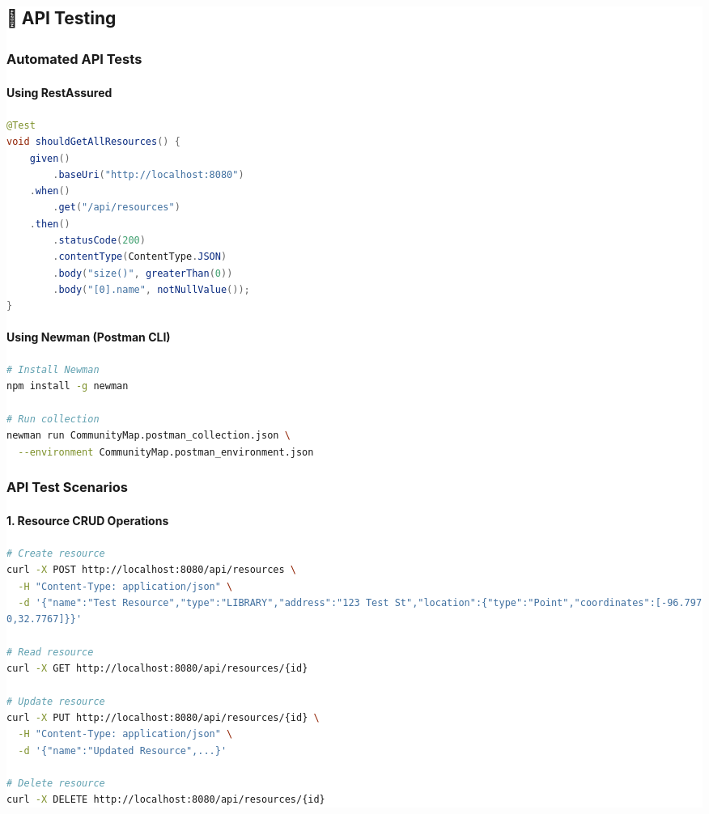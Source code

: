 
## 🔌 API Testing

### Automated API Tests

#### Using RestAssured
```java
@Test
void shouldGetAllResources() {
    given()
        .baseUri("http://localhost:8080")
    .when()
        .get("/api/resources")
    .then()
        .statusCode(200)
        .contentType(ContentType.JSON)
        .body("size()", greaterThan(0))
        .body("[0].name", notNullValue());
}
```

#### Using Newman (Postman CLI)
```bash
# Install Newman
npm install -g newman

# Run collection
newman run CommunityMap.postman_collection.json \
  --environment CommunityMap.postman_environment.json
```

### API Test Scenarios

#### 1. **Resource CRUD Operations**
```bash
# Create resource
curl -X POST http://localhost:8080/api/resources \
  -H "Content-Type: application/json" \
  -d '{"name":"Test Resource","type":"LIBRARY","address":"123 Test St","location":{"type":"Point","coordinates":[-96.7970,32.7767]}}'

# Read resource
curl -X GET http://localhost:8080/api/resources/{id}

# Update resource
curl -X PUT http://localhost:8080/api/resources/{id} \
  -H "Content-Type: application/json" \
  -d '{"name":"Updated Resource",...}'

# Delete resource
curl -X DELETE http://localhost:8080/api/resources/{id}
```
